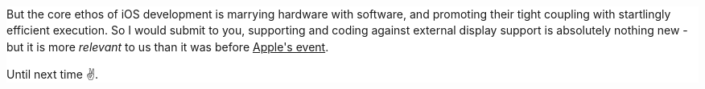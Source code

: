 But the core ethos of iOS development is marrying hardware with software, and promoting their tight coupling with startlingly efficient execution. So I would submit to you, supporting and coding against external display support is absolutely nothing new - but it is more _relevant_ to us than it was before [Apple's event](https://www.apple.com/newsroom/2018/10/new-ipad-pro-with-all-screen-design-is-most-advanced-powerful-ipad-ever/).

Until next time ✌️.